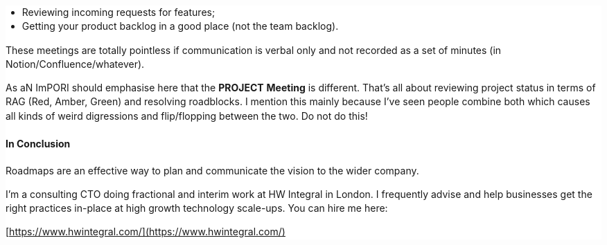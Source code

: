 *   Reviewing incoming requests for features;
*   Getting your product backlog in a good place (not the team backlog).

These meetings are totally pointless if communication is verbal only and not recorded as a set of minutes (in Notion/Confluence/whatever).

As aN ImPORI should emphasise here that the **PROJECT** **Meeting** is different. That’s all about reviewing project status in terms of RAG (Red, Amber, Green) and resolving roadblocks. I mention this mainly because I’ve seen people combine both which causes all kinds of weird digressions and flip/flopping between the two. Do not do this!

#### In Conclusion 

Roadmaps are an effective way to plan and communicate the vision to the wider company. 

I’m a consulting CTO doing fractional and interim work at HW Integral in London. I frequently advise and help businesses get the right practices in-place at high growth technology scale-ups. You can hire me here:

[https://www.hwintegral.com/](https://www.hwintegral.com/)
